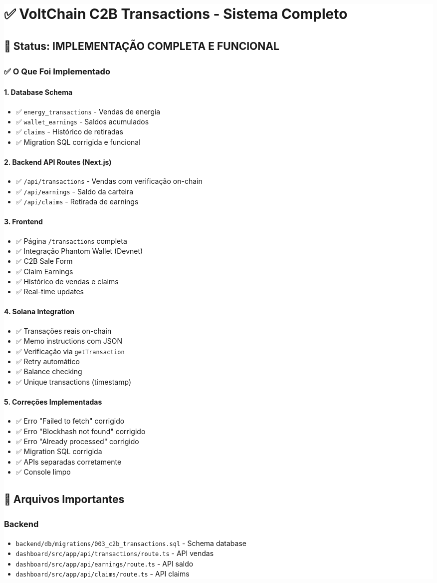 # ✅ VoltChain C2B Transactions - Sistema Completo

## 🎉 Status: IMPLEMENTAÇÃO COMPLETA E FUNCIONAL

### ✅ O Que Foi Implementado

#### 1. Database Schema
- ✅ `energy_transactions` - Vendas de energia
- ✅ `wallet_earnings` - Saldos acumulados
- ✅ `claims` - Histórico de retiradas
- ✅ Migration SQL corrigida e funcional

#### 2. Backend API Routes (Next.js)
- ✅ `/api/transactions` - Vendas com verificação on-chain
- ✅ `/api/earnings` - Saldo da carteira
- ✅ `/api/claims` - Retirada de earnings

#### 3. Frontend
- ✅ Página `/transactions` completa
- ✅ Integração Phantom Wallet (Devnet)
- ✅ C2B Sale Form
- ✅ Claim Earnings
- ✅ Histórico de vendas e claims
- ✅ Real-time updates

#### 4. Solana Integration
- ✅ Transações reais on-chain
- ✅ Memo instructions com JSON
- ✅ Verificação via `getTransaction`
- ✅ Retry automático
- ✅ Balance checking
- ✅ Unique transactions (timestamp)

#### 5. Correções Implementadas
- ✅ Erro "Failed to fetch" corrigido
- ✅ Erro "Blockhash not found" corrigido
- ✅ Erro "Already processed" corrigido
- ✅ Migration SQL corrigida
- ✅ APIs separadas corretamente
- ✅ Console limpo

## 📁 Arquivos Importantes

### Backend
- `backend/db/migrations/003_c2b_transactions.sql` - Schema database
- `dashboard/src/app/api/transactions/route.ts` - API vendas
- `dashboard/src/app/api/earnings/route.ts` - API saldo
- `dashboard/src/app/api/claims/route.ts` - API claims
